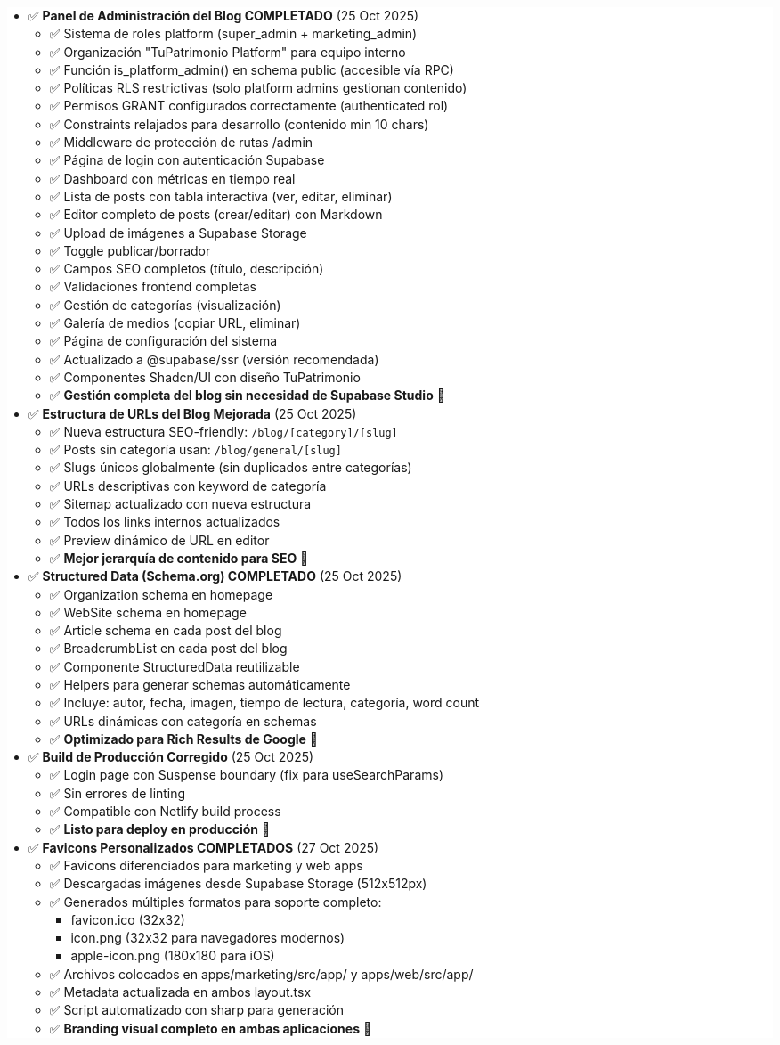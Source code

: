 - ✅ **Panel de Administración del Blog COMPLETADO** (25 Oct 2025)
  - ✅ Sistema de roles platform (super_admin + marketing_admin)
  - ✅ Organización "TuPatrimonio Platform" para equipo interno
  - ✅ Función is_platform_admin() en schema public (accesible vía RPC)
  - ✅ Políticas RLS restrictivas (solo platform admins gestionan contenido)
  - ✅ Permisos GRANT configurados correctamente (authenticated rol)
  - ✅ Constraints relajados para desarrollo (contenido min 10 chars)
  - ✅ Middleware de protección de rutas /admin
  - ✅ Página de login con autenticación Supabase
  - ✅ Dashboard con métricas en tiempo real
  - ✅ Lista de posts con tabla interactiva (ver, editar, eliminar)
  - ✅ Editor completo de posts (crear/editar) con Markdown
  - ✅ Upload de imágenes a Supabase Storage
  - ✅ Toggle publicar/borrador
  - ✅ Campos SEO completos (título, descripción)
  - ✅ Validaciones frontend completas
  - ✅ Gestión de categorías (visualización)
  - ✅ Galería de medios (copiar URL, eliminar)
  - ✅ Página de configuración del sistema
  - ✅ Actualizado a @supabase/ssr (versión recomendada)
  - ✅ Componentes Shadcn/UI con diseño TuPatrimonio
  - ✅ **Gestión completa del blog sin necesidad de Supabase Studio** 🎨
- ✅ **Estructura de URLs del Blog Mejorada** (25 Oct 2025)
  - ✅ Nueva estructura SEO-friendly: `/blog/[category]/[slug]`
  - ✅ Posts sin categoría usan: `/blog/general/[slug]`
  - ✅ Slugs únicos globalmente (sin duplicados entre categorías)
  - ✅ URLs descriptivas con keyword de categoría
  - ✅ Sitemap actualizado con nueva estructura
  - ✅ Todos los links internos actualizados
  - ✅ Preview dinámico de URL en editor
  - ✅ **Mejor jerarquía de contenido para SEO** 🔗
- ✅ **Structured Data (Schema.org) COMPLETADO** (25 Oct 2025)
  - ✅ Organization schema en homepage
  - ✅ WebSite schema en homepage
  - ✅ Article schema en cada post del blog
  - ✅ BreadcrumbList en cada post del blog
  - ✅ Componente StructuredData reutilizable
  - ✅ Helpers para generar schemas automáticamente
  - ✅ Incluye: autor, fecha, imagen, tiempo de lectura, categoría, word count
  - ✅ URLs dinámicas con categoría en schemas
  - ✅ **Optimizado para Rich Results de Google** 🌟
- ✅ **Build de Producción Corregido** (25 Oct 2025)
  - ✅ Login page con Suspense boundary (fix para useSearchParams)
  - ✅ Sin errores de linting
  - ✅ Compatible con Netlify build process
  - ✅ **Listo para deploy en producción** 🚀
- ✅ **Favicons Personalizados COMPLETADOS** (27 Oct 2025)
  - ✅ Favicons diferenciados para marketing y web apps
  - ✅ Descargadas imágenes desde Supabase Storage (512x512px)
  - ✅ Generados múltiples formatos para soporte completo:
    * favicon.ico (32x32)
    * icon.png (32x32 para navegadores modernos)
    * apple-icon.png (180x180 para iOS)
  - ✅ Archivos colocados en apps/marketing/src/app/ y apps/web/src/app/
  - ✅ Metadata actualizada en ambos layout.tsx
  - ✅ Script automatizado con sharp para generación
  - ✅ **Branding visual completo en ambas aplicaciones** 🎨
